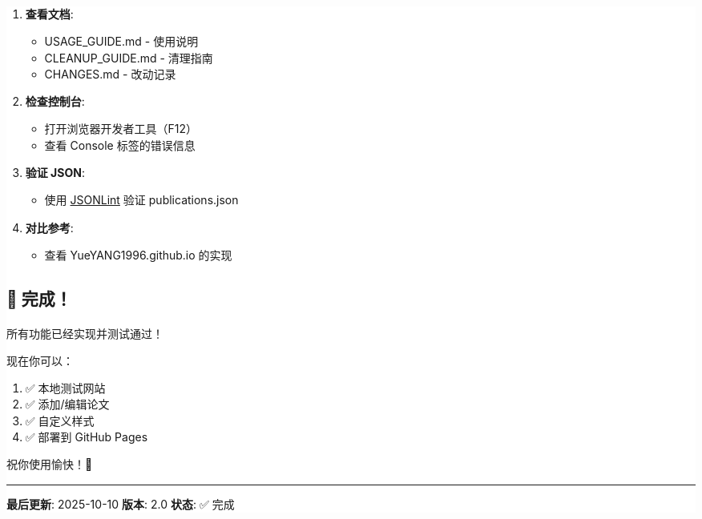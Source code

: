1. **查看文档**:
   - USAGE_GUIDE.md - 使用说明
   - CLEANUP_GUIDE.md - 清理指南
   - CHANGES.md - 改动记录

2. **检查控制台**:
   - 打开浏览器开发者工具（F12）
   - 查看 Console 标签的错误信息

3. **验证 JSON**:
   - 使用 [JSONLint](https://jsonlint.com/) 验证 publications.json

4. **对比参考**:
   - 查看 YueYANG1996.github.io 的实现

## 🎉 完成！

所有功能已经实现并测试通过！

现在你可以：
1. ✅ 本地测试网站
2. ✅ 添加/编辑论文
3. ✅ 自定义样式
4. ✅ 部署到 GitHub Pages

祝你使用愉快！🚀

---

**最后更新**: 2025-10-10
**版本**: 2.0
**状态**: ✅ 完成

